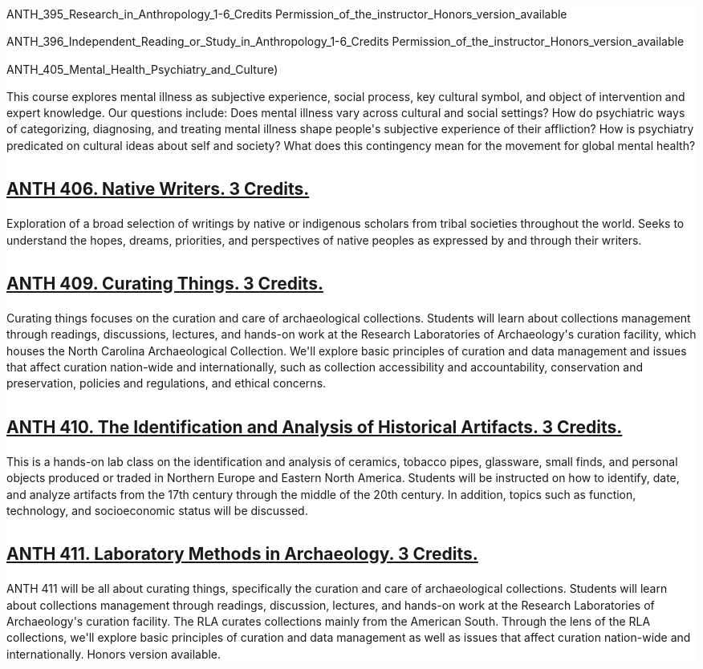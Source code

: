 ANTH_395_Research_in_Anthropology_1-6_Credits
Permission_of_the_instructor_Honors_version_available

ANTH_396_Independent_Reading_or_Study_in_Anthropology_1-6_Credits
Permission_of_the_instructor_Honors_version_available

ANTH_405_Mental_Health_Psychiatry_and_Culture)

This course explores mental illness as subjective experience, social process, key cultural symbol, and object of intervention and expert knowledge. Our questions include: Does mental illness vary across cultural and social settings? How do psychiatric ways of categorizing, diagnosing, and treating mental illness shape people's subjective experience of their affliction? How is psychiatry predicated on cultural ideas about self and society? What does this contingency mean for the movement for global mental health?

## [ANTH 406. Native Writers. 3 Credits.](./ANTH_406_Native_Writers)

Exploration of a broad selection of writings by native or indigenous scholars from tribal societies throughout the world. Seeks to understand the hopes, dreams, priorities, and perspectives of native peoples as expressed by and through their writers.

## [ANTH 409. Curating Things. 3 Credits.](./ANTH_409_Curating_Things)

Curating things focuses on the curation and care of archaeological collections. Students will learn about collections management through readings, discussions, lectures, and hands-on work at the Research Laboratories of Archaeology's curation facility, which houses the North Carolina Archaeological Collection. We'll explore basic principles of curation and data management and issues that affect curation nation-wide and internationally, such as collection accessibility and accountability, conservation and preservation, policies and regulations, and ethical concerns.

## [ANTH 410. The Identification and Analysis of Historical Artifacts. 3 Credits.](./ANTH_410_The_Identification_and_Analysis_of_Historical_Artifacts)

This is a hands-on lab class on the identification and analysis of ceramics, tobacco pipes, glassware, small finds, and personal objects produced or traded in Northern Europe and Eastern North America. Students will be instructed on how to identify, date, and analyze artifacts from the 17th century through the middle of the 20th century. In addition, topics such as function, technology, and socioeconomic status will be discussed.

## [ANTH 411. Laboratory Methods in Archaeology. 3 Credits.](./ANTH_411_Laboratory_Methods_in_Archaeology)

ANTH 411 will be all about curating things, specifically the curation and care of archaeological collections. Students will learn about collections management through readings, discussion, lectures, and hands-on work at the Research Laboratories of Archaeology's curation facility. The RLA curates collections mainly from the American South. Through the lens of the RLA collections, we'll explore basic principles of curation and data management as well as issues that affect curation nation-wide and internationally. Honors version available.

